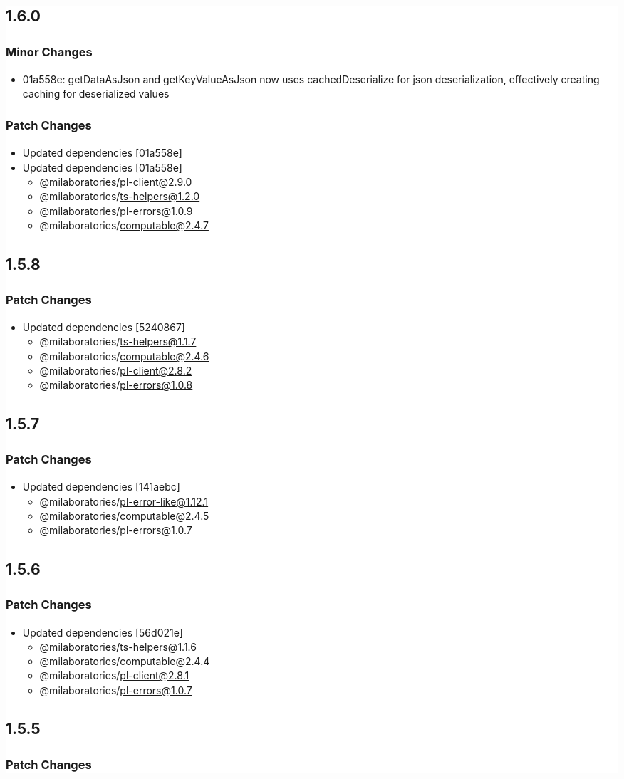 ## 1.6.0

### Minor Changes

- 01a558e: getDataAsJson and getKeyValueAsJson now uses cachedDeserialize for json deserialization, effectively creating caching for deserialized values

### Patch Changes

- Updated dependencies [01a558e]
- Updated dependencies [01a558e]
  - @milaboratories/pl-client@2.9.0
  - @milaboratories/ts-helpers@1.2.0
  - @milaboratories/pl-errors@1.0.9
  - @milaboratories/computable@2.4.7

## 1.5.8

### Patch Changes

- Updated dependencies [5240867]
  - @milaboratories/ts-helpers@1.1.7
  - @milaboratories/computable@2.4.6
  - @milaboratories/pl-client@2.8.2
  - @milaboratories/pl-errors@1.0.8

## 1.5.7

### Patch Changes

- Updated dependencies [141aebc]
  - @milaboratories/pl-error-like@1.12.1
  - @milaboratories/computable@2.4.5
  - @milaboratories/pl-errors@1.0.7

## 1.5.6

### Patch Changes

- Updated dependencies [56d021e]
  - @milaboratories/ts-helpers@1.1.6
  - @milaboratories/computable@2.4.4
  - @milaboratories/pl-client@2.8.1
  - @milaboratories/pl-errors@1.0.7

## 1.5.5

### Patch Changes
